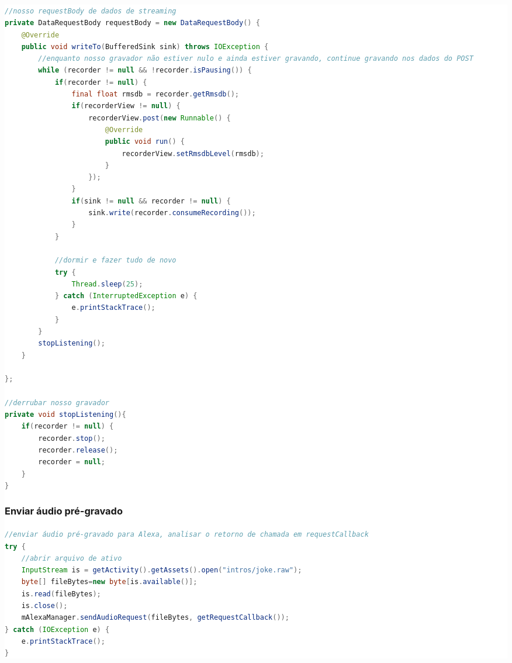 ```java
//nosso requestBody de dados de streaming
private DataRequestBody requestBody = new DataRequestBody() {
    @Override
    public void writeTo(BufferedSink sink) throws IOException {
        //enquanto nosso gravador não estiver nulo e ainda estiver gravando, continue gravando nos dados do POST
        while (recorder != null && !recorder.isPausing()) {
            if(recorder != null) {
                final float rmsdb = recorder.getRmsdb();
                if(recorderView != null) {
                    recorderView.post(new Runnable() {
                        @Override
                        public void run() {
                            recorderView.setRmsdbLevel(rmsdb);
                        }
                    });
                }
                if(sink != null && recorder != null) {
                    sink.write(recorder.consumeRecording());
                }
            }

            //dormir e fazer tudo de novo
            try {
                Thread.sleep(25);
            } catch (InterruptedException e) {
                e.printStackTrace();
            }
        }
        stopListening();
    }

};

//derrubar nosso gravador
private void stopListening(){
    if(recorder != null) {
        recorder.stop();
        recorder.release();
        recorder = null;
    }
}
```

### Enviar áudio pré-gravado
```java
//enviar áudio pré-gravado para Alexa, analisar o retorno de chamada em requestCallback
try {
    //abrir arquivo de ativo
    InputStream is = getActivity().getAssets().open("intros/joke.raw");
    byte[] fileBytes=new byte[is.available()];
    is.read(fileBytes);
    is.close();
    mAlexaManager.sendAudioRequest(fileBytes, getRequestCallback());
} catch (IOException e) {
    e.printStackTrace();
}
```
